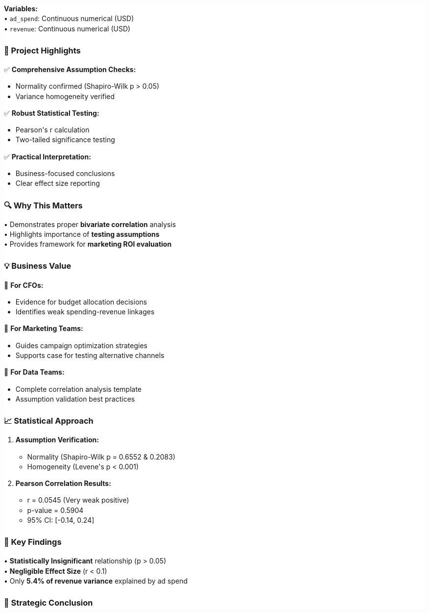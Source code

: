 **Variables:**  
• `ad_spend`: Continuous numerical (USD)  
• `revenue`: Continuous numerical (USD)  

### 🚀 Project Highlights  
✅ **Comprehensive Assumption Checks:**  
   - Normality confirmed (Shapiro-Wilk p > 0.05)  
   - Variance homogeneity verified  

✅ **Robust Statistical Testing:**  
   - Pearson's r calculation  
   - Two-tailed significance testing  

✅ **Practical Interpretation:**  
   - Business-focused conclusions  
   - Clear effect size reporting  

### 🔍 Why This Matters  
• Demonstrates proper **bivariate correlation** analysis  
• Highlights importance of **testing assumptions**  
• Provides framework for **marketing ROI evaluation**  

### 💡 Business Value  
📌 **For CFOs:**  
   - Evidence for budget allocation decisions  
   - Identifies weak spending-revenue linkages  

📌 **For Marketing Teams:**  
   - Guides campaign optimization strategies  
   - Supports case for testing alternative channels  

📌 **For Data Teams:**  
   - Complete correlation analysis template  
   - Assumption validation best practices  

### 📈 Statistical Approach  
1. **Assumption Verification:**  
   - Normality (Shapiro-Wilk p = 0.6552 & 0.2083)  
   - Homogeneity (Levene's p < 0.001)  

2. **Pearson Correlation Results:**  
   - r = 0.0545 (Very weak positive)  
   - p-value = 0.5904  
   - 95% CI: [-0.14, 0.24]  

### 🔑 Key Findings  
• **Statistically Insignificant** relationship (p > 0.05)  
• **Negligible Effect Size** (r < 0.1)  
• Only **5.4% of revenue variance** explained by ad spend  

### 📢 Strategic Conclusion  
